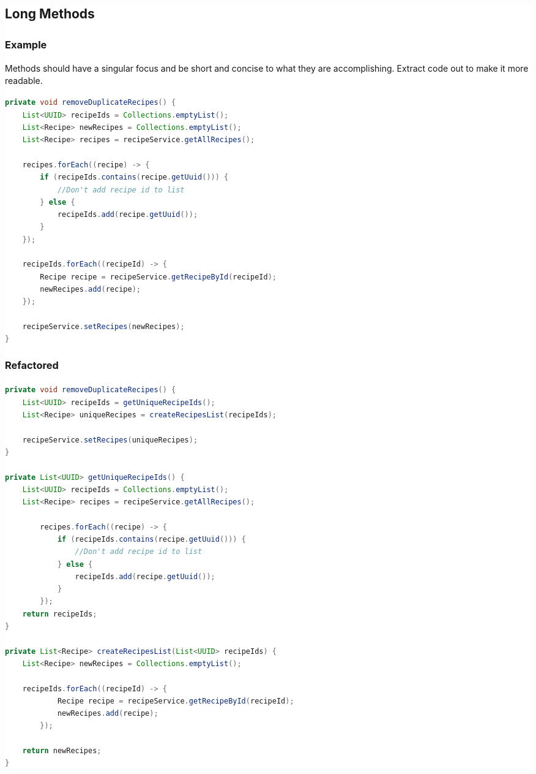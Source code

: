 ## Long Methods

### Example
Methods should have a singular focus and be short and concise to what they are accomplishing. Extract code out to make it more readable.

```java
private void removeDuplicateRecipes() {
    List<UUID> recipeIds = Collections.emptyList();
    List<Recipe> newRecipes = Collections.emptyList();
    List<Recipe> recipes = recipeService.getAllRecipes();

    recipes.forEach((recipe) -> {
        if (recipeIds.contains(recipe.getUuid())) {
            //Don't add recipe id to list
        } else {
            recipeIds.add(recipe.getUuid());
        }
    });
    
    recipeIds.forEach((recipeId) -> {
        Recipe recipe = recipeService.getRecipeById(recipeId);
        newRecipes.add(recipe);
    });
    
    recipeService.setRecipes(newRecipes);
}
```

### Refactored

```java
private void removeDuplicateRecipes() {
    List<UUID> recipeIds = getUniqueRecipeIds();
    List<Recipe> uniqueRecipes = createRecipesList(recipeIds);
    
    recipeService.setRecipes(uniqueRecipes);
}

private List<UUID> getUniqueRecipeIds() {
    List<UUID> recipeIds = Collections.emptyList();
    List<Recipe> recipes = recipeService.getAllRecipes();
    
        recipes.forEach((recipe) -> {
            if (recipeIds.contains(recipe.getUuid())) {
                //Don't add recipe id to list
            } else {
                recipeIds.add(recipe.getUuid());
            }
        });
    return recipeIds;
}

private List<Recipe> createRecipesList(List<UUID> recipeIds) {
    List<Recipe> newRecipes = Collections.emptyList();

    recipeIds.forEach((recipeId) -> {
            Recipe recipe = recipeService.getRecipeById(recipeId);
            newRecipes.add(recipe);
        });
    
    return newRecipes;
}
```